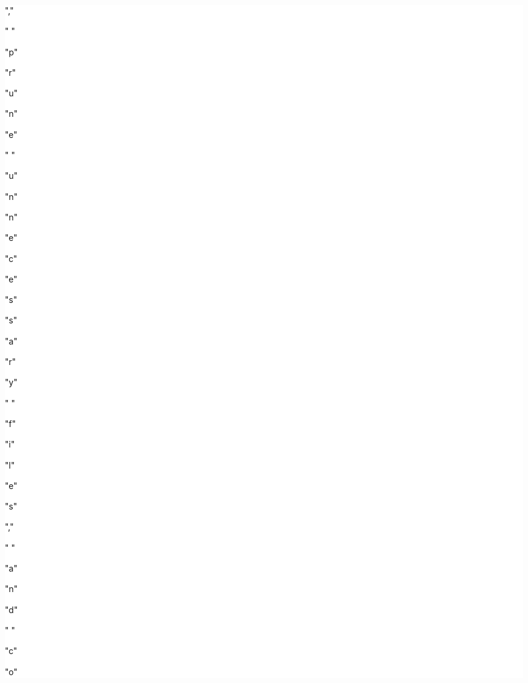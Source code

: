 ","

" "

"p"

"r"

"u"

"n"

"e"

" "

"u"

"n"

"n"

"e"

"c"

"e"

"s"

"s"

"a"

"r"

"y"

" "

"f"

"i"

"l"

"e"

"s"

","

" "

"a"

"n"

"d"

" "

"c"

"o"
